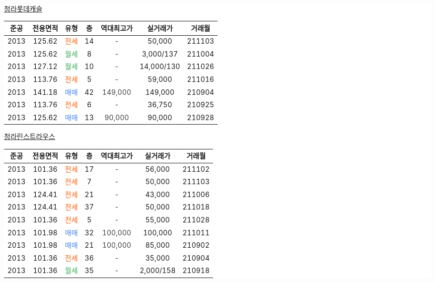 [청라롯데캐슬](https://search.naver.com/search.naver?query=%EC%9D%B8%EC%B2%9C%EA%B4%91%EC%97%AD%EC%8B%9C+%EC%84%9C%EA%B5%AC+%EC%B2%AD%EB%9D%BC%EB%8F%99+%EC%B2%AD%EB%9D%BC%EB%A1%AF%EB%8D%B0%EC%BA%90%EC%8A%AC)

|준공|전용면적|유형|층|역대최고가|실거래가|거래월|
|:---:|:---:|:---:|:---:|:---:|:---:|:---:|
|2013|125.62|<span style="color:#ff5a00">전세</span>|14|<span style="color:#444444">-</span>|50,000|211103|
|2013|125.62|<span style="color:#34a853">월세</span>|8|<span style="color:#444444">-</span>|3,000/137|211004|
|2013|127.12|<span style="color:#34a853">월세</span>|10|<span style="color:#444444">-</span>|14,000/130|211026|
|2013|113.76|<span style="color:#ff5a00">전세</span>|5|<span style="color:#444444">-</span>|59,000|211016|
|2013|141.18|<span style="color:#4285f3">매매</span>|42|<span style="color:#444444">149,000</span>|149,000|210904|
|2013|113.76|<span style="color:#ff5a00">전세</span>|6|<span style="color:#444444">-</span>|36,750|210925|
|2013|125.62|<span style="color:#4285f3">매매</span>|13|<span style="color:#444444">90,000</span>|90,000|210928|


<script async src="//pagead2.googlesyndication.com/pagead/js/adsbygoogle.js"></script>

<ins class="adsbygoogle"
     style="display:block"
     data-ad-client="ca-pub-2446590836940007"
     data-ad-slot="1659523306"
     data-ad-format="auto"
     data-full-width-responsive="true"></ins>
<script>
(adsbygoogle = window.adsbygoogle || []).push({});
</script>


[청라린스트라우스](https://search.naver.com/search.naver?query=%EC%9D%B8%EC%B2%9C%EA%B4%91%EC%97%AD%EC%8B%9C+%EC%84%9C%EA%B5%AC+%EC%B2%AD%EB%9D%BC%EB%8F%99+%EC%B2%AD%EB%9D%BC%EB%A6%B0%EC%8A%A4%ED%8A%B8%EB%9D%BC%EC%9A%B0%EC%8A%A4)

|준공|전용면적|유형|층|역대최고가|실거래가|거래월|
|:---:|:---:|:---:|:---:|:---:|:---:|:---:|
|2013|101.36|<span style="color:#ff5a00">전세</span>|17|<span style="color:#444444">-</span>|56,000|211102|
|2013|101.36|<span style="color:#ff5a00">전세</span>|7|<span style="color:#444444">-</span>|50,000|211103|
|2013|124.41|<span style="color:#ff5a00">전세</span>|21|<span style="color:#444444">-</span>|43,000|211006|
|2013|124.41|<span style="color:#ff5a00">전세</span>|37|<span style="color:#444444">-</span>|50,000|211018|
|2013|101.36|<span style="color:#ff5a00">전세</span>|5|<span style="color:#444444">-</span>|55,000|211028|
|2013|101.98|<span style="color:#4285f3">매매</span>|32|<span style="color:#444444">100,000</span>|100,000|211011|
|2013|101.98|<span style="color:#4285f3">매매</span>|21|<span style="color:#444444">100,000</span>|85,000|210902|
|2013|101.36|<span style="color:#ff5a00">전세</span>|36|<span style="color:#444444">-</span>|35,000|210904|
|2013|101.36|<span style="color:#34a853">월세</span>|35|<span style="color:#444444">-</span>|2,000/158|210918|
